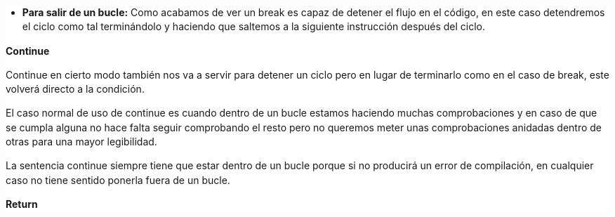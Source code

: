 - **Para salir de un bucle:** Como acabamos de ver un break es capaz de detener el flujo en el código, en este caso detendremos el ciclo como tal terminándolo y haciendo que saltemos a la siguiente instrucción después del ciclo.

**Continue**

Continue en cierto modo también nos va a servir para detener un ciclo pero en lugar de terminarlo como en el caso de break, este volverá directo a la condición.

El caso normal de uso de continue es cuando dentro de un bucle estamos haciendo muchas comprobaciones y en caso de que se cumpla alguna no hace falta seguir comprobando el resto pero no queremos meter unas comprobaciones anidadas dentro de otras para una mayor legibilidad.

La sentencia continue siempre tiene que estar dentro de un bucle porque si no producirá un error de compilación, en cualquier caso no tiene sentido ponerla fuera de un bucle.

**Return**

